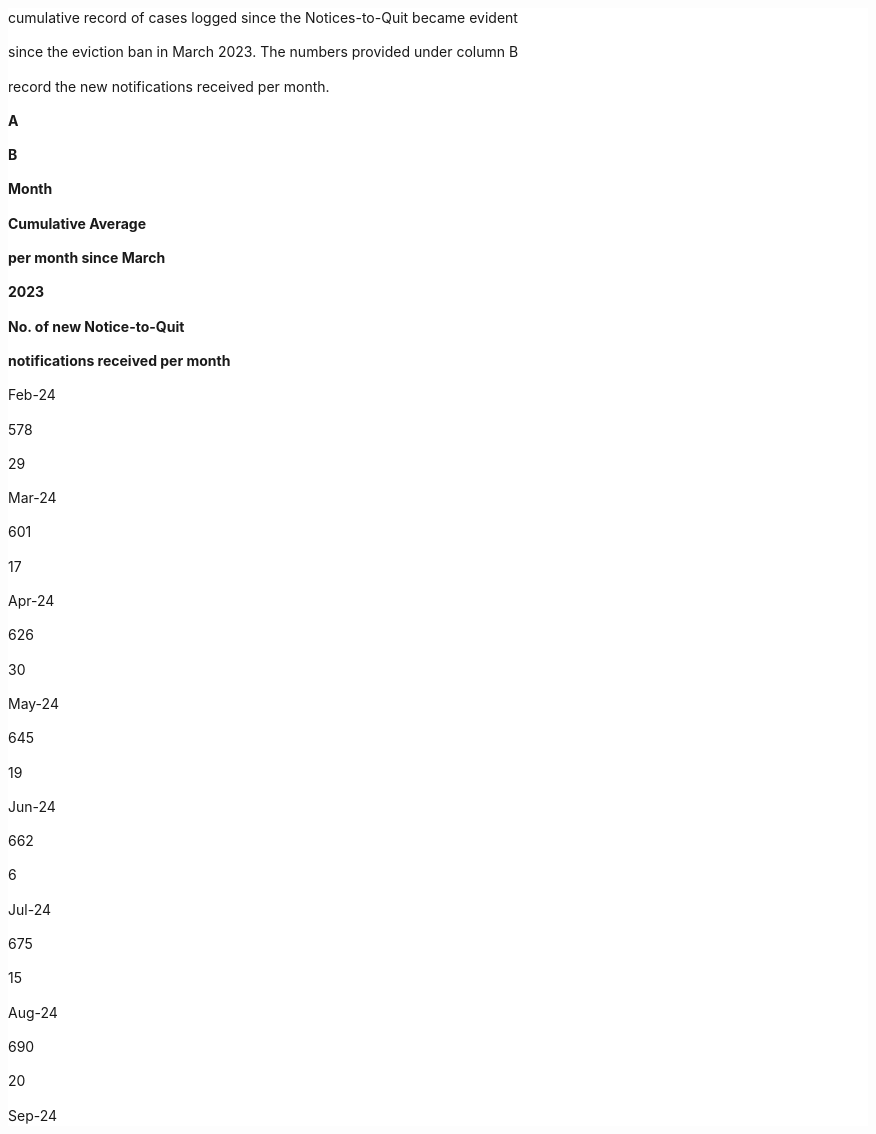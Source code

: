 cumulative record of cases logged since the Notices-to-Quit became evident

since the eviction ban in March 2023. The numbers provided under column B

record the new notifications received per month.

**A**

**B**

**Month**

**Cumulative Average**

**per month since March**

**2023**

**No. of new Notice-to-Quit**

**notifications received per month**

Feb-24

578

29

Mar-24

601

17

Apr-24

626

30

May-24

645

19

Jun-24

662

6

Jul-24

675

15

Aug-24

690

20

Sep-24
